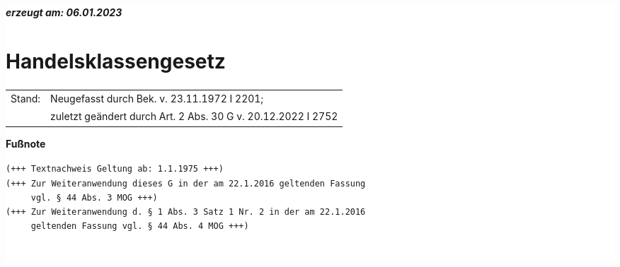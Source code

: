   
  

##### erzeugt am: 06.01.2023

</td>

</tr>

</table>

<span id="BJNR013030968.html"></span>

# Handelsklassengesetz

<div>

<div class="jnhtml">

|        |                                                              |
| ------ | ------------------------------------------------------------ |
| Stand: | Neugefasst durch Bek. v. 23.11.1972 I 2201;                  |
|        | zuletzt geändert durch Art. 2 Abs. 30 G v. 20.12.2022 I 2752 |

</div>

</div>

<div>

  
**Fußnote**

<div class="jnhtml">

<div>

<div class="jurAbsatz">

  

``` 
(+++ Textnachweis Geltung ab: 1.1.1975 +++)
(+++ Zur Weiteranwendung dieses G in der am 22.1.2016 geltenden Fassung 
     vgl. § 44 Abs. 3 MOG +++)
(+++ Zur Weiteranwendung d. § 1 Abs. 3 Satz 1 Nr. 2 in der am 22.1.2016
     geltenden Fassung vgl. § 44 Abs. 4 MOG +++)

 
```

</div>

</div>

</div>

</div>

<span id="BJNR013030968BJNE000110118.html"></span>
